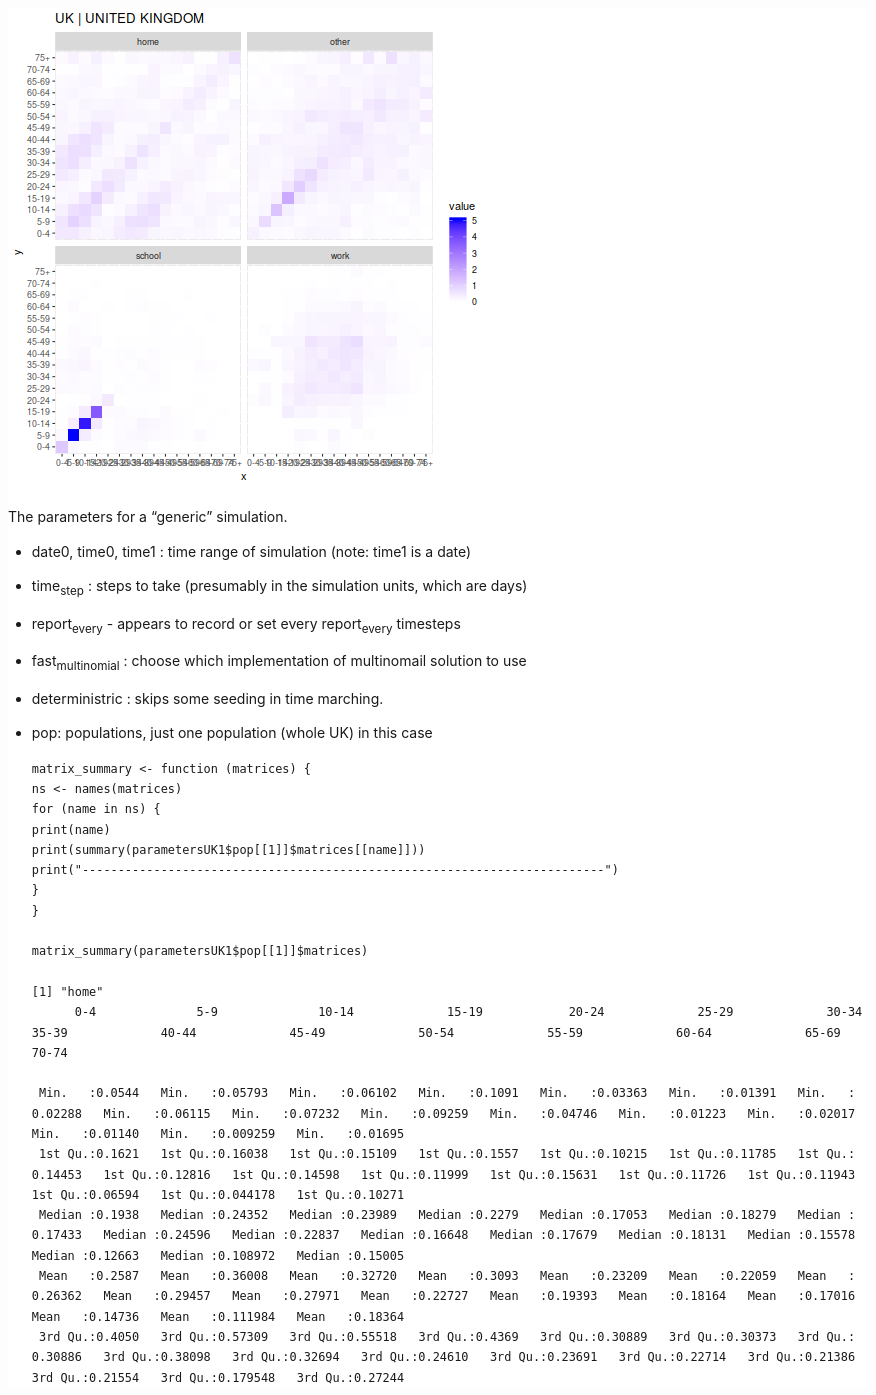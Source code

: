 ![img](1-home.png)

The parameters for a &ldquo;generic&rdquo; simulation.

- date0, time0, time1 : time range of simulation (note: time1 is a date)
- time<sub>step</sub> : steps to take (presumably in the simulation units, which are days)
- report<sub>every</sub> - appears to record or set every report<sub>every</sub> timesteps
- fast<sub>multinomial</sub> : choose which implementation of multinomail solution to use
- deterministric : skips some seeding in time marching.
- pop: populations, just one population (whole UK) in this case

      matrix_summary <- function (matrices) {
      ns <- names(matrices)
      for (name in ns) {
      print(name)
      print(summary(parametersUK1$pop[[1]]$matrices[[name]]))
      print("-------------------------------------------------------------------------")
      }
      }

      matrix_summary(parametersUK1$pop[[1]]$matrices)

      [1] "home"
            0-4              5-9              10-14             15-19            20-24             25-29             30-34             35-39             40-44             45-49             50-54             55-59             60-64             65-69             70-74

       Min.   :0.0544   Min.   :0.05793   Min.   :0.06102   Min.   :0.1091   Min.   :0.03363   Min.   :0.01391   Min.   :0.02288   Min.   :0.06115   Min.   :0.07232   Min.   :0.09259   Min.   :0.04746   Min.   :0.01223   Min.   :0.02017   Min.   :0.01140   Min.   :0.009259   Min.   :0.01695
       1st Qu.:0.1621   1st Qu.:0.16038   1st Qu.:0.15109   1st Qu.:0.1557   1st Qu.:0.10215   1st Qu.:0.11785   1st Qu.:0.14453   1st Qu.:0.12816   1st Qu.:0.14598   1st Qu.:0.11999   1st Qu.:0.15631   1st Qu.:0.11726   1st Qu.:0.11943   1st Qu.:0.06594   1st Qu.:0.044178   1st Qu.:0.10271
       Median :0.1938   Median :0.24352   Median :0.23989   Median :0.2279   Median :0.17053   Median :0.18279   Median :0.17433   Median :0.24596   Median :0.22837   Median :0.16648   Median :0.17679   Median :0.18131   Median :0.15578   Median :0.12663   Median :0.108972   Median :0.15005
       Mean   :0.2587   Mean   :0.36008   Mean   :0.32720   Mean   :0.3093   Mean   :0.23209   Mean   :0.22059   Mean   :0.26362   Mean   :0.29457   Mean   :0.27971   Mean   :0.22727   Mean   :0.19393   Mean   :0.18164   Mean   :0.17016   Mean   :0.14736   Mean   :0.111984   Mean   :0.18364
       3rd Qu.:0.4050   3rd Qu.:0.57309   3rd Qu.:0.55518   3rd Qu.:0.4369   3rd Qu.:0.30889   3rd Qu.:0.30373   3rd Qu.:0.30886   3rd Qu.:0.38098   3rd Qu.:0.32694   3rd Qu.:0.24610   3rd Qu.:0.23691   3rd Qu.:0.22714   3rd Qu.:0.21386   3rd Qu.:0.21554   3rd Qu.:0.179548   3rd Qu.:0.27244